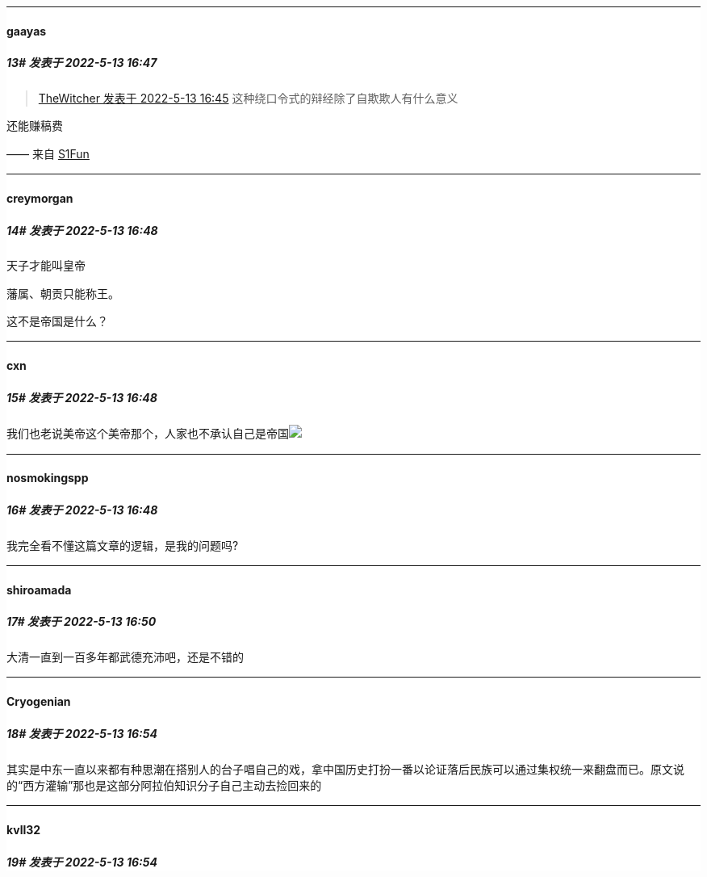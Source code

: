 *****

####  gaayas  
##### 13#       发表于 2022-5-13 16:47

<blockquote><a href="httphttps://bbs.saraba1st.com/2b/forum.php?mod=redirect&amp;goto=findpost&amp;pid=55820547&amp;ptid=2069375" target="_blank">TheWitcher 发表于 2022-5-13 16:45</a>
这种绕口令式的辩经除了自欺欺人有什么意义</blockquote>
还能赚稿费

—— 来自 [S1Fun](https://s1fun.koalcat.com)

*****

####  creymorgan  
##### 14#       发表于 2022-5-13 16:48

天子才能叫皇帝

藩属、朝贡只能称王。

这不是帝国是什么？

*****

####  cxn  
##### 15#       发表于 2022-5-13 16:48

我们也老说美帝这个美帝那个，人家也不承认自己是帝国<img src="https://static.saraba1st.com/image/smiley/face2017/066.png" referrerpolicy="no-referrer">

*****

####  nosmokingspp  
##### 16#       发表于 2022-5-13 16:48

我完全看不懂这篇文章的逻辑，是我的问题吗?

*****

####  shiroamada  
##### 17#       发表于 2022-5-13 16:50

大清一直到一百多年都武德充沛吧，还是不错的

*****

####  Cryogenian  
##### 18#       发表于 2022-5-13 16:54

其实是中东一直以来都有种思潮在搭别人的台子唱自己的戏，拿中国历史打扮一番以论证落后民族可以通过集权统一来翻盘而已。原文说的“西方灌输”那也是这部分阿拉伯知识分子自己主动去捡回来的

*****

####  kvll32  
##### 19#       发表于 2022-5-13 16:54
